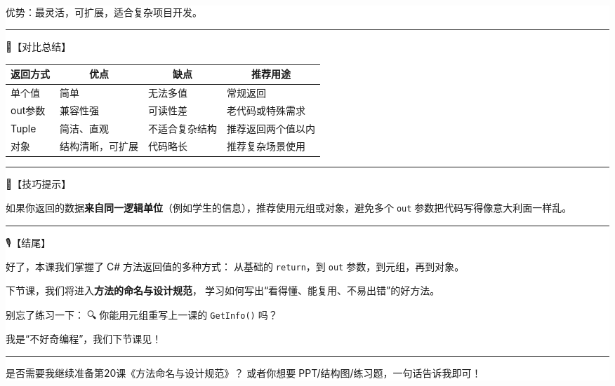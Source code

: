 优势：最灵活，可扩展，适合复杂项目开发。

---

🧠【对比总结】

| 返回方式  | 优点       | 缺点      | 推荐用途      |
| ----- | -------- | ------- | --------- |
| 单个值   | 简单       | 无法多值    | 常规返回      |
| out参数 | 兼容性强     | 可读性差    | 老代码或特殊需求  |
| Tuple | 简洁、直观    | 不适合复杂结构 | 推荐返回两个值以内 |
| 对象    | 结构清晰，可扩展 | 代码略长    | 推荐复杂场景使用  |

---

🎯【技巧提示】

如果你返回的数据**来自同一逻辑单位**（例如学生的信息），推荐使用元组或对象，避免多个 `out` 参数把代码写得像意大利面一样乱。

---

🎙️【结尾】

好了，本课我们掌握了 C# 方法返回值的多种方式：
从基础的 `return`，到 `out` 参数，到元组，再到对象。

下节课，我们将进入**方法的命名与设计规范**，
学习如何写出“看得懂、能复用、不易出错”的好方法。

别忘了练习一下：
🔍 你能用元组重写上一课的 `GetInfo()` 吗？

我是“不好奇编程”，我们下节课见！

---

是否需要我继续准备第20课《方法命名与设计规范》？
或者你想要 PPT/结构图/练习题，一句话告诉我即可！
